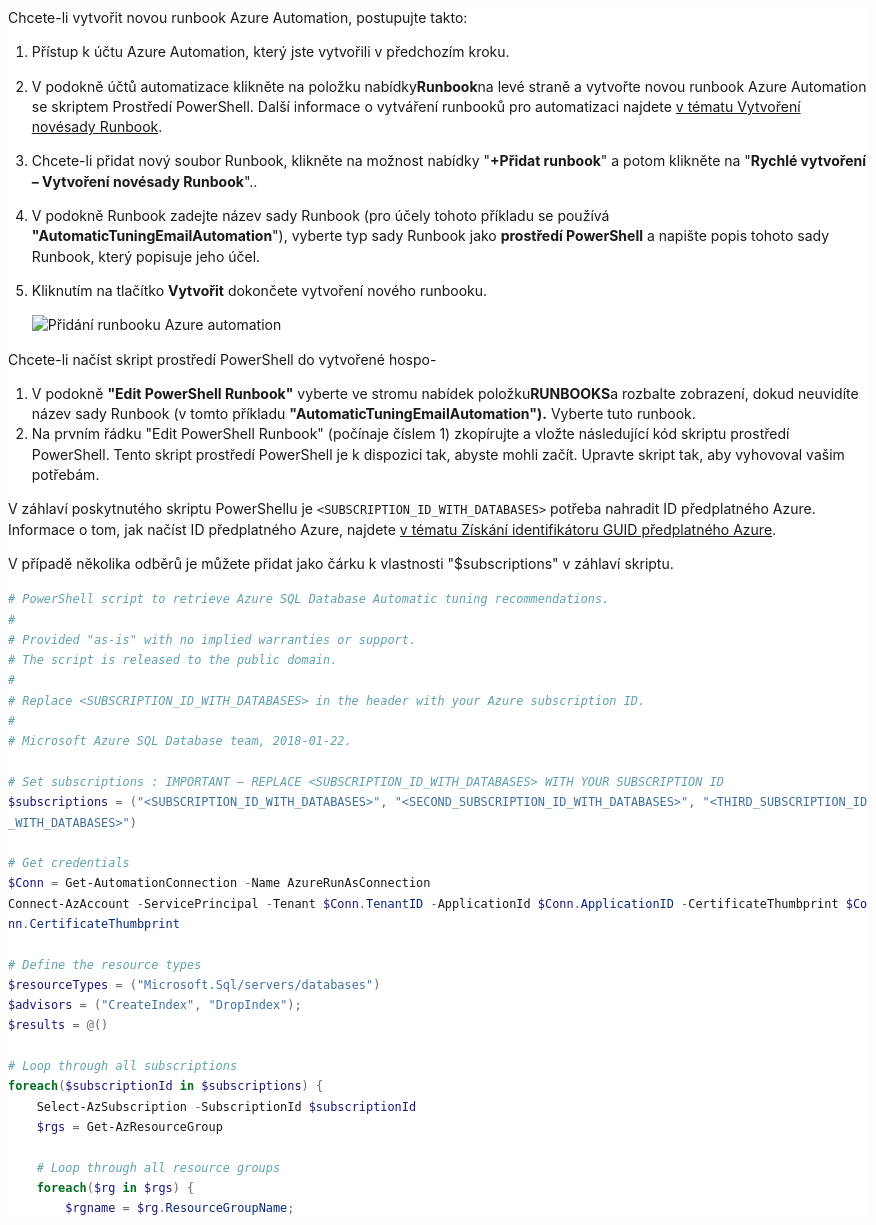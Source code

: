 Chcete-li vytvořit novou runbook Azure Automation, postupujte takto:

1. Přístup k účtu Azure Automation, který jste vytvořili v předchozím kroku.
1. V podokně účtů automatizace klikněte na položku nabídky**Runbook**na levé straně a vytvořte novou runbook Azure Automation se skriptem Prostředí PowerShell. Další informace o vytváření runbooků pro automatizaci najdete [v tématu Vytvoření novésady Runbook](../automation/manage-runbooks.md#creating-a-runbook).
1. Chcete-li přidat nový soubor Runbook, klikněte na možnost nabídky "**+Přidat runbook**" a potom klikněte na "**Rychlé vytvoření – Vytvoření novésady Runbook**"..
1. V podokně Runbook zadejte název sady Runbook (pro účely tohoto příkladu se používá **"AutomaticTuningEmailAutomation**"), vyberte typ sady Runbook jako **prostředí PowerShell** a napište popis tohoto sady Runbook, který popisuje jeho účel.
1. Kliknutím na tlačítko **Vytvořit** dokončete vytvoření nového runbooku.

    ![Přidání runbooku Azure automation](./media/sql-database-automatic-tuning-email-notifications/howto-email-03.png)

Chcete-li načíst skript prostředí PowerShell do vytvořené hospo-

1. V podokně **"Edit PowerShell Runbook"** vyberte ve stromu nabídek položku**RUNBOOKS**a rozbalte zobrazení, dokud neuvidíte název sady Runbook (v tomto příkladu **"AutomaticTuningEmailAutomation").** Vyberte tuto runbook.
1. Na prvním řádku "Edit PowerShell Runbook" (počínaje číslem 1) zkopírujte a vložte následující kód skriptu prostředí PowerShell. Tento skript prostředí PowerShell je k dispozici tak, abyste mohli začít. Upravte skript tak, aby vyhovoval vašim potřebám.

V záhlaví poskytnutého skriptu PowerShellu je `<SUBSCRIPTION_ID_WITH_DATABASES>` potřeba nahradit ID předplatného Azure. Informace o tom, jak načíst ID předplatného Azure, najdete [v tématu Získání identifikátoru GUID předplatného Azure](https://blogs.msdn.microsoft.com/mschray/20../../getting-your-azure-subscription-guid-new-portal/).

V případě několika odběrů je můžete přidat jako čárku k vlastnosti "$subscriptions" v záhlaví skriptu.

```powershell
# PowerShell script to retrieve Azure SQL Database Automatic tuning recommendations.
#
# Provided "as-is" with no implied warranties or support.
# The script is released to the public domain.
#
# Replace <SUBSCRIPTION_ID_WITH_DATABASES> in the header with your Azure subscription ID.
#
# Microsoft Azure SQL Database team, 2018-01-22.

# Set subscriptions : IMPORTANT – REPLACE <SUBSCRIPTION_ID_WITH_DATABASES> WITH YOUR SUBSCRIPTION ID
$subscriptions = ("<SUBSCRIPTION_ID_WITH_DATABASES>", "<SECOND_SUBSCRIPTION_ID_WITH_DATABASES>", "<THIRD_SUBSCRIPTION_ID_WITH_DATABASES>")

# Get credentials
$Conn = Get-AutomationConnection -Name AzureRunAsConnection
Connect-AzAccount -ServicePrincipal -Tenant $Conn.TenantID -ApplicationId $Conn.ApplicationID -CertificateThumbprint $Conn.CertificateThumbprint

# Define the resource types
$resourceTypes = ("Microsoft.Sql/servers/databases")
$advisors = ("CreateIndex", "DropIndex");
$results = @()

# Loop through all subscriptions
foreach($subscriptionId in $subscriptions) {
    Select-AzSubscription -SubscriptionId $subscriptionId
    $rgs = Get-AzResourceGroup

    # Loop through all resource groups
    foreach($rg in $rgs) {
        $rgname = $rg.ResourceGroupName;
```
